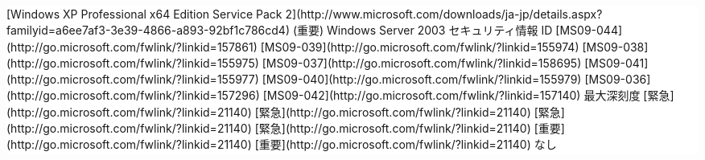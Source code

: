 <td style="border:1px solid black;">
[Windows XP Professional x64 Edition Service Pack 2](http://www.microsoft.com/downloads/ja-jp/details.aspx?familyid=a6ee7af3-3e39-4866-a893-92bf1c786cd4)  
(重要)
</td>
</tr>
<tr>
<th colspan="9">
Windows Server 2003
</th>
</tr>
<tr class="alternateRow">
<td style="border:1px solid black;">
セキュリティ情報 ID
</td>
<td style="border:1px solid black;">
[MS09-044](http://go.microsoft.com/fwlink/?linkid=157861)
</td>
<td style="border:1px solid black;">
[MS09-039](http://go.microsoft.com/fwlink/?linkid=155974)
</td>
<td style="border:1px solid black;">
[MS09-038](http://go.microsoft.com/fwlink/?linkid=155975)
</td>
<td style="border:1px solid black;">
[MS09-037](http://go.microsoft.com/fwlink/?linkid=158695)
</td>
<td style="border:1px solid black;">
[MS09-041](http://go.microsoft.com/fwlink/?linkid=155977)
</td>
<td style="border:1px solid black;">
[MS09-040](http://go.microsoft.com/fwlink/?linkid=155979)
</td>
<td style="border:1px solid black;">
[MS09-036](http://go.microsoft.com/fwlink/?linkid=157296)
</td>
<td style="border:1px solid black;">
[MS09-042](http://go.microsoft.com/fwlink/?linkid=157140)
</td>
</tr>
<tr>
<td style="border:1px solid black;">
最大深刻度
</td>
<td style="border:1px solid black;">
[緊急](http://go.microsoft.com/fwlink/?linkid=21140)
</td>
<td style="border:1px solid black;">
[緊急](http://go.microsoft.com/fwlink/?linkid=21140)
</td>
<td style="border:1px solid black;">
[緊急](http://go.microsoft.com/fwlink/?linkid=21140)
</td>
<td style="border:1px solid black;">
[緊急](http://go.microsoft.com/fwlink/?linkid=21140)
</td>
<td style="border:1px solid black;">
[重要](http://go.microsoft.com/fwlink/?linkid=21140)
</td>
<td style="border:1px solid black;">
[重要](http://go.microsoft.com/fwlink/?linkid=21140)
</td>
<td style="border:1px solid black;">
なし